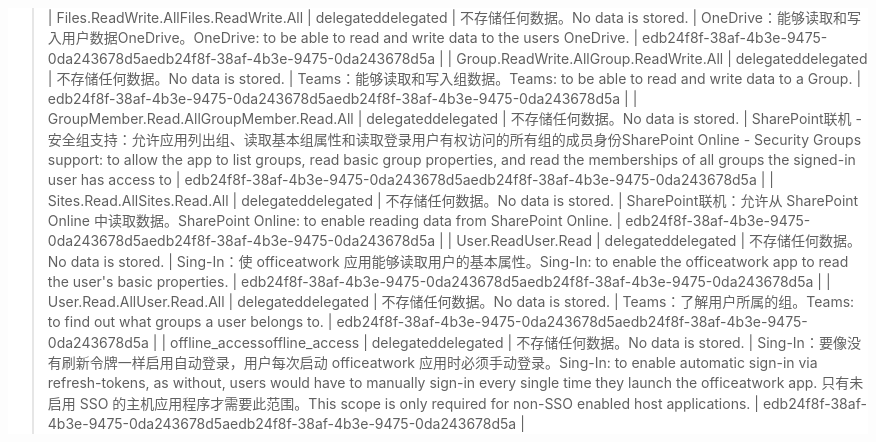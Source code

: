 >| <span data-ttu-id="cff8a-135">Files.ReadWrite.All</span><span class="sxs-lookup"><span data-stu-id="cff8a-135">Files.ReadWrite.All</span></span> | <span data-ttu-id="cff8a-136">delegated</span><span class="sxs-lookup"><span data-stu-id="cff8a-136">delegated</span></span> | <span data-ttu-id="cff8a-137">不存储任何数据。</span><span class="sxs-lookup"><span data-stu-id="cff8a-137">No data is stored.</span></span> | <span data-ttu-id="cff8a-138">OneDrive：能够读取和写入用户数据OneDrive。</span><span class="sxs-lookup"><span data-stu-id="cff8a-138">OneDrive: to be able to read and write data to the users OneDrive.</span></span> | <span data-ttu-id="cff8a-139">edb24f8f-38af-4b3e-9475-0da243678d5a</span><span class="sxs-lookup"><span data-stu-id="cff8a-139">edb24f8f-38af-4b3e-9475-0da243678d5a</span></span> |
>| <span data-ttu-id="cff8a-140">Group.ReadWrite.All</span><span class="sxs-lookup"><span data-stu-id="cff8a-140">Group.ReadWrite.All</span></span> | <span data-ttu-id="cff8a-141">delegated</span><span class="sxs-lookup"><span data-stu-id="cff8a-141">delegated</span></span> | <span data-ttu-id="cff8a-142">不存储任何数据。</span><span class="sxs-lookup"><span data-stu-id="cff8a-142">No data is stored.</span></span> | <span data-ttu-id="cff8a-143">Teams：能够读取和写入组数据。</span><span class="sxs-lookup"><span data-stu-id="cff8a-143">Teams: to be able to read and write data to a Group.</span></span> | <span data-ttu-id="cff8a-144">edb24f8f-38af-4b3e-9475-0da243678d5a</span><span class="sxs-lookup"><span data-stu-id="cff8a-144">edb24f8f-38af-4b3e-9475-0da243678d5a</span></span> |
>| <span data-ttu-id="cff8a-145">GroupMember.Read.All</span><span class="sxs-lookup"><span data-stu-id="cff8a-145">GroupMember.Read.All</span></span> | <span data-ttu-id="cff8a-146">delegated</span><span class="sxs-lookup"><span data-stu-id="cff8a-146">delegated</span></span> | <span data-ttu-id="cff8a-147">不存储任何数据。</span><span class="sxs-lookup"><span data-stu-id="cff8a-147">No data is stored.</span></span> | <span data-ttu-id="cff8a-148">SharePoint联机 - 安全组支持：允许应用列出组、读取基本组属性和读取登录用户有权访问的所有组的成员身份</span><span class="sxs-lookup"><span data-stu-id="cff8a-148">SharePoint Online - Security Groups support: to allow the app to list groups, read basic group properties, and read the memberships of all groups the signed-in user has access to</span></span> | <span data-ttu-id="cff8a-149">edb24f8f-38af-4b3e-9475-0da243678d5a</span><span class="sxs-lookup"><span data-stu-id="cff8a-149">edb24f8f-38af-4b3e-9475-0da243678d5a</span></span> |
>| <span data-ttu-id="cff8a-150">Sites.Read.All</span><span class="sxs-lookup"><span data-stu-id="cff8a-150">Sites.Read.All</span></span> | <span data-ttu-id="cff8a-151">delegated</span><span class="sxs-lookup"><span data-stu-id="cff8a-151">delegated</span></span> | <span data-ttu-id="cff8a-152">不存储任何数据。</span><span class="sxs-lookup"><span data-stu-id="cff8a-152">No data is stored.</span></span> | <span data-ttu-id="cff8a-153">SharePoint联机：允许从 SharePoint Online 中读取数据。</span><span class="sxs-lookup"><span data-stu-id="cff8a-153">SharePoint Online: to enable reading data from SharePoint Online.</span></span> | <span data-ttu-id="cff8a-154">edb24f8f-38af-4b3e-9475-0da243678d5a</span><span class="sxs-lookup"><span data-stu-id="cff8a-154">edb24f8f-38af-4b3e-9475-0da243678d5a</span></span> |
>| <span data-ttu-id="cff8a-155">User.Read</span><span class="sxs-lookup"><span data-stu-id="cff8a-155">User.Read</span></span> | <span data-ttu-id="cff8a-156">delegated</span><span class="sxs-lookup"><span data-stu-id="cff8a-156">delegated</span></span> | <span data-ttu-id="cff8a-157">不存储任何数据。</span><span class="sxs-lookup"><span data-stu-id="cff8a-157">No data is stored.</span></span> | <span data-ttu-id="cff8a-158">Sing-In：使 officeatwork 应用能够读取用户的基本属性。</span><span class="sxs-lookup"><span data-stu-id="cff8a-158">Sing-In: to enable the officeatwork app to read the user's basic properties.</span></span> | <span data-ttu-id="cff8a-159">edb24f8f-38af-4b3e-9475-0da243678d5a</span><span class="sxs-lookup"><span data-stu-id="cff8a-159">edb24f8f-38af-4b3e-9475-0da243678d5a</span></span> |
>| <span data-ttu-id="cff8a-160">User.Read.All</span><span class="sxs-lookup"><span data-stu-id="cff8a-160">User.Read.All</span></span> | <span data-ttu-id="cff8a-161">delegated</span><span class="sxs-lookup"><span data-stu-id="cff8a-161">delegated</span></span> | <span data-ttu-id="cff8a-162">不存储任何数据。</span><span class="sxs-lookup"><span data-stu-id="cff8a-162">No data is stored.</span></span> | <span data-ttu-id="cff8a-163">Teams：了解用户所属的组。</span><span class="sxs-lookup"><span data-stu-id="cff8a-163">Teams: to find out what groups a user belongs to.</span></span> | <span data-ttu-id="cff8a-164">edb24f8f-38af-4b3e-9475-0da243678d5a</span><span class="sxs-lookup"><span data-stu-id="cff8a-164">edb24f8f-38af-4b3e-9475-0da243678d5a</span></span> |
>| <span data-ttu-id="cff8a-165">offline_access</span><span class="sxs-lookup"><span data-stu-id="cff8a-165">offline_access</span></span> | <span data-ttu-id="cff8a-166">delegated</span><span class="sxs-lookup"><span data-stu-id="cff8a-166">delegated</span></span> | <span data-ttu-id="cff8a-167">不存储任何数据。</span><span class="sxs-lookup"><span data-stu-id="cff8a-167">No data is stored.</span></span> | <span data-ttu-id="cff8a-168">Sing-In：要像没有刷新令牌一样启用自动登录，用户每次启动 officeatwork 应用时必须手动登录。</span><span class="sxs-lookup"><span data-stu-id="cff8a-168">Sing-In: to enable automatic sign-in via refresh-tokens, as without, users would have to manually sign-in every single time they launch the officeatwork app.</span></span> <span data-ttu-id="cff8a-169">只有未启用 SSO 的主机应用程序才需要此范围。</span><span class="sxs-lookup"><span data-stu-id="cff8a-169">This scope is only required for non-SSO enabled host applications.</span></span> | <span data-ttu-id="cff8a-170">edb24f8f-38af-4b3e-9475-0da243678d5a</span><span class="sxs-lookup"><span data-stu-id="cff8a-170">edb24f8f-38af-4b3e-9475-0da243678d5a</span></span> |
